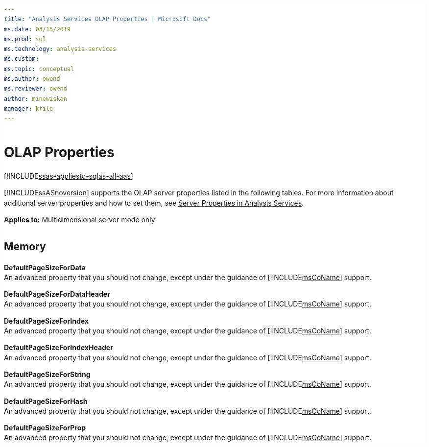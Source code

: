 ```yaml
---
title: "Analysis Services OLAP Properties | Microsoft Docs"
ms.date: 03/15/2019
ms.prod: sql
ms.technology: analysis-services
ms.custom: 
ms.topic: conceptual
ms.author: owend
ms.reviewer: owend
author: minewiskan
manager: kfile
---
```

# OLAP Properties
[!INCLUDE[ssas-appliesto-sqlas-all-aas](../../includes/ssas-appliesto-sqlas-all-aas.md)]

  [!INCLUDE[ssASnoversion](../../includes/ssasnoversion-md.md)] supports the OLAP server properties listed in the following tables. For more information about additional server properties and how to set them, see [Server Properties in Analysis Services](../../analysis-services/server-properties/server-properties-in-analysis-services.md).  
  
 **Applies to:** Multidimensional server mode only  
  
## Memory  
 **DefaultPageSizeForData**  
 An advanced property that you should not change, except under the guidance of [!INCLUDE[msCoName](../../includes/msconame-md.md)] support.  
  
 **DefaultPageSizeForDataHeader**  
 An advanced property that you should not change, except under the guidance of [!INCLUDE[msCoName](../../includes/msconame-md.md)] support.  
  
 **DefaultPageSizeForIndex**  
 An advanced property that you should not change, except under the guidance of [!INCLUDE[msCoName](../../includes/msconame-md.md)] support.  
  
 **DefaultPageSizeForIndexHeader**  
 An advanced property that you should not change, except under the guidance of [!INCLUDE[msCoName](../../includes/msconame-md.md)] support.  
  
 **DefaultPageSizeForString**  
 An advanced property that you should not change, except under the guidance of [!INCLUDE[msCoName](../../includes/msconame-md.md)] support.  
  
 **DefaultPageSizeForHash**  
 An advanced property that you should not change, except under the guidance of [!INCLUDE[msCoName](../../includes/msconame-md.md)] support.  
  
 **DefaultPageSizeForProp**  
 An advanced property that you should not change, except under the guidance of [!INCLUDE[msCoName](../../includes/msconame-md.md)] support.  
  